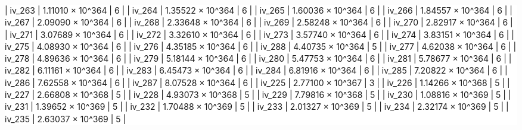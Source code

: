 | iv_263 | 1.11010 × 10^364 | 6 |
| iv_264 | 1.35522 × 10^364 | 6 |
| iv_265 | 1.60036 × 10^364 | 6 |
| iv_266 | 1.84557 × 10^364 | 6 |
| iv_267 | 2.09090 × 10^364 | 6 |
| iv_268 | 2.33648 × 10^364 | 6 |
| iv_269 | 2.58248 × 10^364 | 6 |
| iv_270 | 2.82917 × 10^364 | 6 |
| iv_271 | 3.07689 × 10^364 | 6 |
| iv_272 | 3.32610 × 10^364 | 6 |
| iv_273 | 3.57740 × 10^364 | 6 |
| iv_274 | 3.83151 × 10^364 | 6 |
| iv_275 | 4.08930 × 10^364 | 6 |
| iv_276 | 4.35185 × 10^364 | 6 |
| iv_288 | 4.40735 × 10^364 | 5 |
| iv_277 | 4.62038 × 10^364 | 6 |
| iv_278 | 4.89636 × 10^364 | 6 |
| iv_279 | 5.18144 × 10^364 | 6 |
| iv_280 | 5.47753 × 10^364 | 6 |
| iv_281 | 5.78677 × 10^364 | 6 |
| iv_282 | 6.11161 × 10^364 | 6 |
| iv_283 | 6.45473 × 10^364 | 6 |
| iv_284 | 6.81916 × 10^364 | 6 |
| iv_285 | 7.20822 × 10^364 | 6 |
| iv_286 | 7.62558 × 10^364 | 6 |
| iv_287 | 8.07528 × 10^364 | 6 |
| iv_225 | 2.77100 × 10^367 | 3 |
| iv_226 | 1.14266 × 10^368 | 5 |
| iv_227 | 2.66808 × 10^368 | 5 |
| iv_228 | 4.93073 × 10^368 | 5 |
| iv_229 | 7.79816 × 10^368 | 5 |
| iv_230 | 1.08816 × 10^369 | 5 |
| iv_231 | 1.39652 × 10^369 | 5 |
| iv_232 | 1.70488 × 10^369 | 5 |
| iv_233 | 2.01327 × 10^369 | 5 |
| iv_234 | 2.32174 × 10^369 | 5 |
| iv_235 | 2.63037 × 10^369 | 5 |